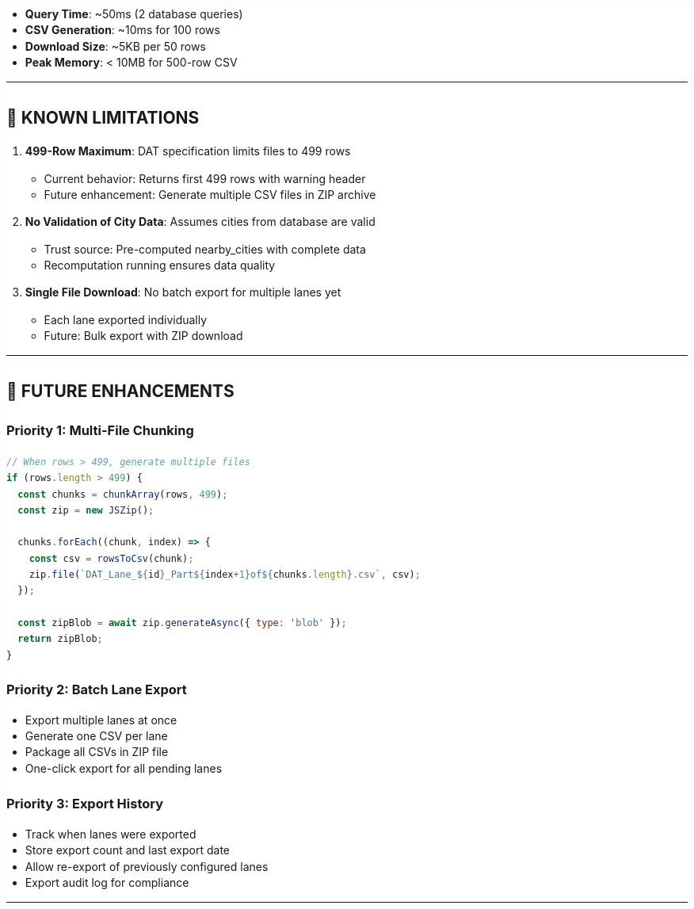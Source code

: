 - **Query Time**: ~50ms (2 database queries)
- **CSV Generation**: ~10ms for 100 rows
- **Download Size**: ~5KB per 50 rows
- **Peak Memory**: < 10MB for 500-row CSV

---

## 🚨 KNOWN LIMITATIONS

1. **499-Row Maximum**: DAT specification limits files to 499 rows
   - Current behavior: Returns first 499 rows with warning header
   - Future enhancement: Generate multiple CSV files in ZIP archive

2. **No Validation of City Data**: Assumes cities from database are valid
   - Trust source: Pre-computed nearby_cities with complete data
   - Recomputation running ensures data quality

3. **Single File Download**: No batch export for multiple lanes yet
   - Each lane exported individually
   - Future: Bulk export with ZIP download

---

## 🔮 FUTURE ENHANCEMENTS

### Priority 1: Multi-File Chunking
```javascript
// When rows > 499, generate multiple files
if (rows.length > 499) {
  const chunks = chunkArray(rows, 499);
  const zip = new JSZip();
  
  chunks.forEach((chunk, index) => {
    const csv = rowsToCsv(chunk);
    zip.file(`DAT_Lane_${id}_Part${index+1}of${chunks.length}.csv`, csv);
  });
  
  const zipBlob = await zip.generateAsync({ type: 'blob' });
  return zipBlob;
}
```

### Priority 2: Batch Lane Export
- Export multiple lanes at once
- Generate one CSV per lane
- Package all CSVs in ZIP file
- One-click export for all pending lanes

### Priority 3: Export History
- Track when lanes were exported
- Store export count and last export date
- Allow re-export of previously configured lanes
- Export audit log for compliance

---